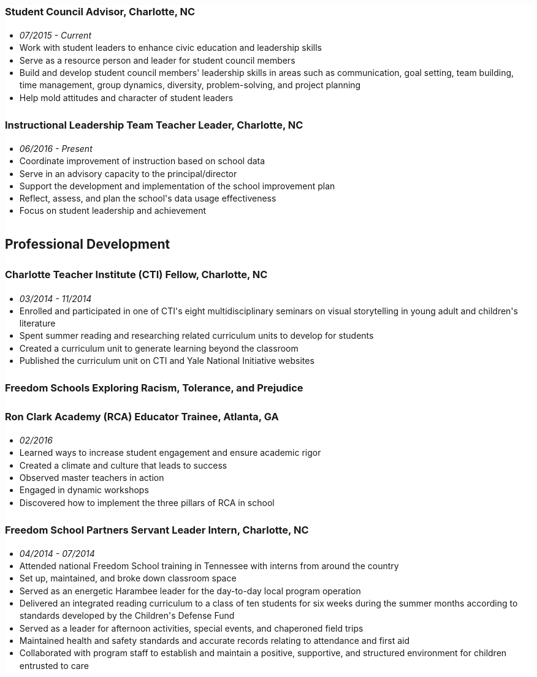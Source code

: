 ### Student Council Advisor, Charlotte, NC

- *07/2015 - Current*
- Work with student leaders to enhance civic education and leadership skills
- Serve as a resource person and leader for student council members
- Build and develop student council members' leadership skills in areas such as communication, goal setting, team building, time management, group dynamics, diversity, problem-solving, and project planning
- Help mold attitudes and character of student leaders

### Instructional Leadership Team Teacher Leader, Charlotte, NC

- *06/2016 - Present*
- Coordinate improvement of instruction based on school data
- Serve in an advisory capacity to the principal/director
- Support the development and implementation of the school improvement plan
- Reflect, assess, and plan the school's data usage effectiveness
- Focus on student leadership and achievement

## Professional Development

### Charlotte Teacher Institute (CTI) Fellow, Charlotte, NC

- *03/2014 - 11/2014*
- Enrolled and participated in one of CTI's eight multidisciplinary seminars on visual storytelling in young adult and children's literature
- Spent summer reading and researching related curriculum units to develop for students
- Created a curriculum unit to generate learning beyond the classroom
- Published the curriculum unit on CTI and Yale National Initiative websites

### Freedom Schools Exploring Racism, Tolerance, and Prejudice

### Ron Clark Academy (RCA) Educator Trainee, Atlanta, GA

- *02/2016*
- Learned ways to increase student engagement and ensure academic rigor
- Created a climate and culture that leads to success
- Observed master teachers in action
- Engaged in dynamic workshops
- Discovered how to implement the three pillars of RCA in school

### Freedom School Partners Servant Leader Intern, Charlotte, NC

- *04/2014 - 07/2014*
- Attended national Freedom School training in Tennessee with interns from around the country
- Set up, maintained, and broke down classroom space
- Served as an energetic Harambee leader for the day-to-day local program operation
- Delivered an integrated reading curriculum to a class of ten students for six weeks during the summer months according to standards developed by the Children's Defense Fund
- Served as a leader for afternoon activities, special events, and chaperoned field trips
- Maintained health and safety standards and accurate records relating to attendance and first aid
- Collaborated with program staff to establish and maintain a positive, supportive, and structured environment for children entrusted to care
